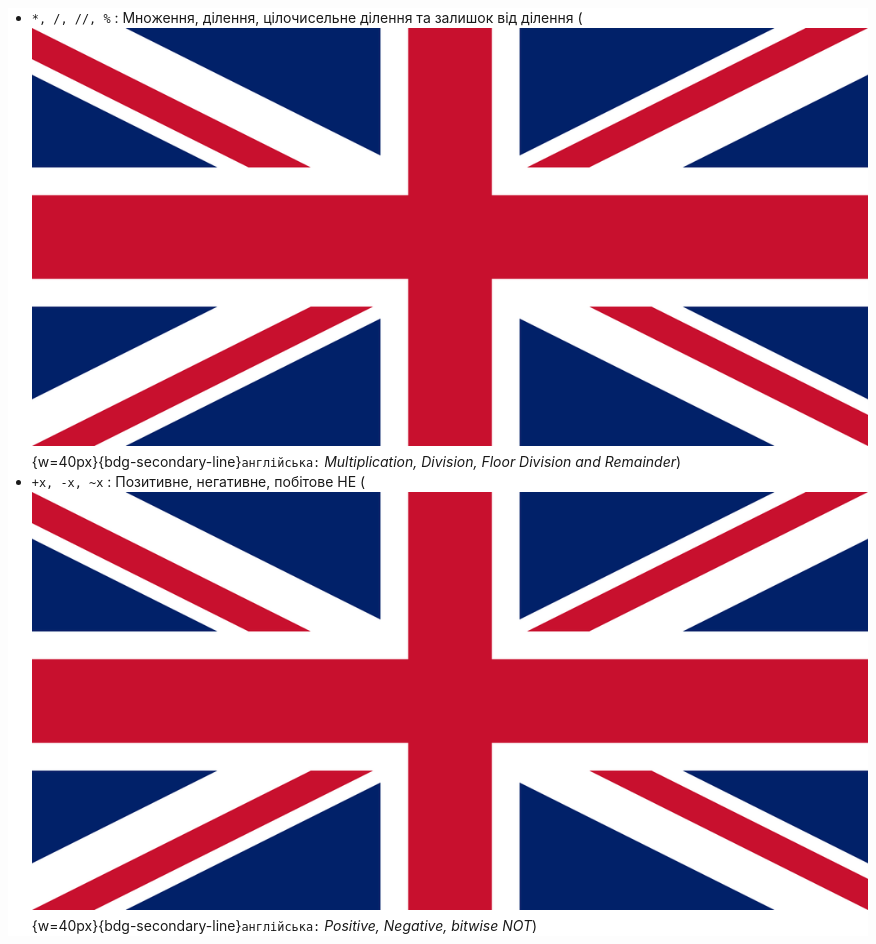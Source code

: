 - `*, /, //, %` : Множення, ділення, цілочисельне ділення та залишок від ділення (![uk-flag](img/brit_flag.png){w=40px}{bdg-secondary-line}`англійська:` _Multiplication, Division, Floor Division and Remainder_)
- `+x, -x, ~x` : Позитивне, негативне, побітове НЕ (![uk-flag](img/brit_flag.png){w=40px}{bdg-secondary-line}`англійська:` _Positive, Negative, bitwise NOT_)